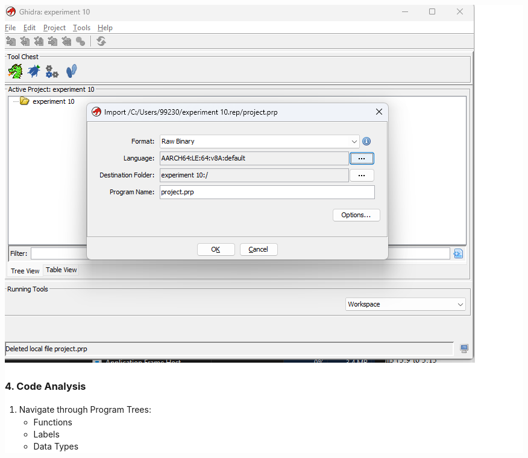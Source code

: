 ![](<Output Screenshot/Exp10/Screenshot 2025-10-27 182835.png>)

### 4. Code Analysis
1. Navigate through Program Trees:
   - Functions
   - Labels
   - Data Types
   